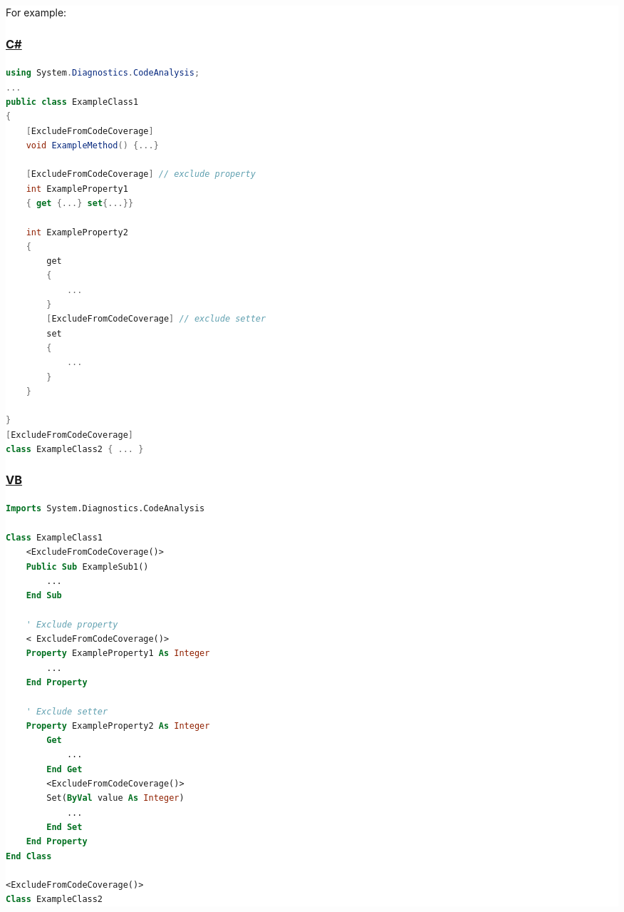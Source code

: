 For example:

### [C#](#tab/csharp)

```csharp
using System.Diagnostics.CodeAnalysis;
...
public class ExampleClass1
{
    [ExcludeFromCodeCoverage]
    void ExampleMethod() {...}

    [ExcludeFromCodeCoverage] // exclude property
    int ExampleProperty1
    { get {...} set{...}}

    int ExampleProperty2
    {
        get
        {
            ...
        }
        [ExcludeFromCodeCoverage] // exclude setter
        set
        {
            ...
        }
    }

}
[ExcludeFromCodeCoverage]
class ExampleClass2 { ... }
```

### [VB](#tab/vb)

```vb
Imports System.Diagnostics.CodeAnalysis

Class ExampleClass1
    <ExcludeFromCodeCoverage()>
    Public Sub ExampleSub1()
        ...
    End Sub

    ' Exclude property
    < ExcludeFromCodeCoverage()>
    Property ExampleProperty1 As Integer
        ...
    End Property

    ' Exclude setter
    Property ExampleProperty2 As Integer
        Get
            ...
        End Get
        <ExcludeFromCodeCoverage()>
        Set(ByVal value As Integer)
            ...
        End Set
    End Property
End Class

<ExcludeFromCodeCoverage()>
Class ExampleClass2
```